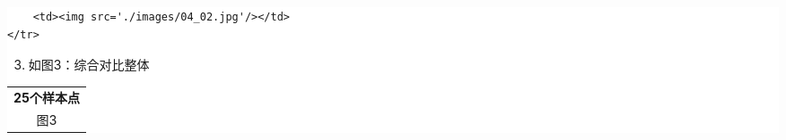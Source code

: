 		<td><img src='./images/04_02.jpg'/></td>
	</tr>
</table>

3. 如图3：综合对比整体
<table>
	<tr>
		<td align='center'><b>25个样本点</b></td>
	</tr>
	<tr>
		<td align='center'>图3</td>
	</tr>
	<tr>